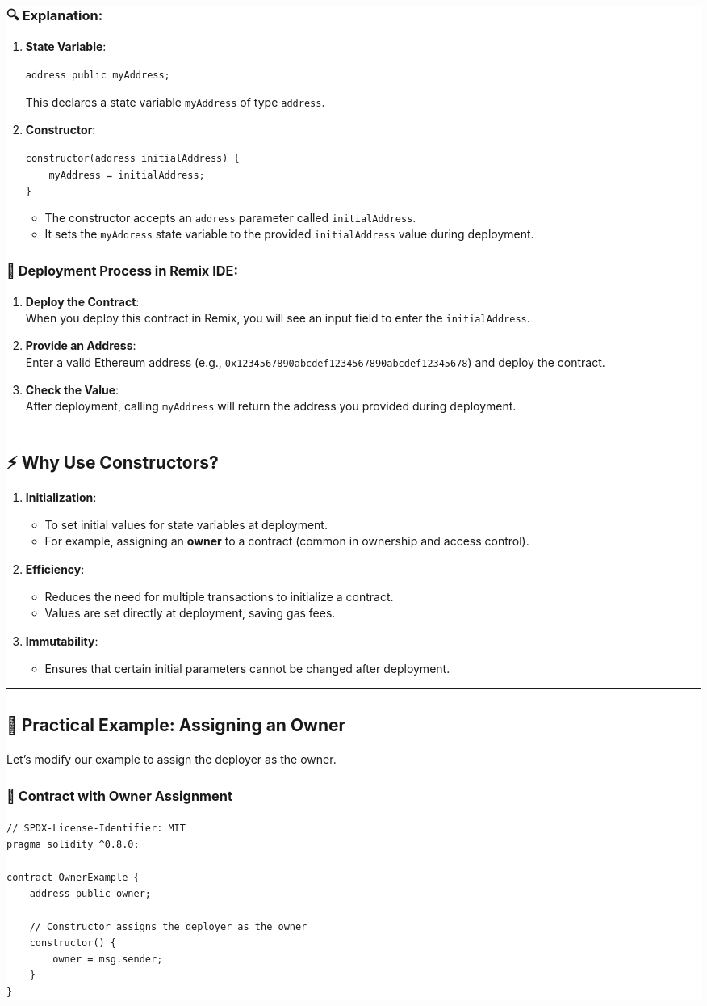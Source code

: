 ### 🔍 **Explanation:**

1. **State Variable**:  
   ```solidity
   address public myAddress;
   ```  
   This declares a state variable `myAddress` of type `address`.

2. **Constructor**:  
   ```solidity
   constructor(address initialAddress) {
       myAddress = initialAddress;
   }
   ```  
   - The constructor accepts an `address` parameter called `initialAddress`.
   - It sets the `myAddress` state variable to the provided `initialAddress` value during deployment.

### 🚀 **Deployment Process in Remix IDE:**

1. **Deploy the Contract**:  
   When you deploy this contract in Remix, you will see an input field to enter the `initialAddress`.

2. **Provide an Address**:  
   Enter a valid Ethereum address (e.g., `0x1234567890abcdef1234567890abcdef12345678`) and deploy the contract.

3. **Check the Value**:  
   After deployment, calling `myAddress` will return the address you provided during deployment.

---

## ⚡ **Why Use Constructors?**

1. **Initialization**:  
   - To set initial values for state variables at deployment.
   - For example, assigning an **owner** to a contract (common in ownership and access control).

2. **Efficiency**:  
   - Reduces the need for multiple transactions to initialize a contract.
   - Values are set directly at deployment, saving gas fees.

3. **Immutability**:  
   - Ensures that certain initial parameters cannot be changed after deployment.

---

## 🧪 **Practical Example: Assigning an Owner**

Let’s modify our example to assign the deployer as the owner.

### 📄 **Contract with Owner Assignment**

```solidity
// SPDX-License-Identifier: MIT
pragma solidity ^0.8.0;

contract OwnerExample {
    address public owner;

    // Constructor assigns the deployer as the owner
    constructor() {
        owner = msg.sender;
    }
}
```
